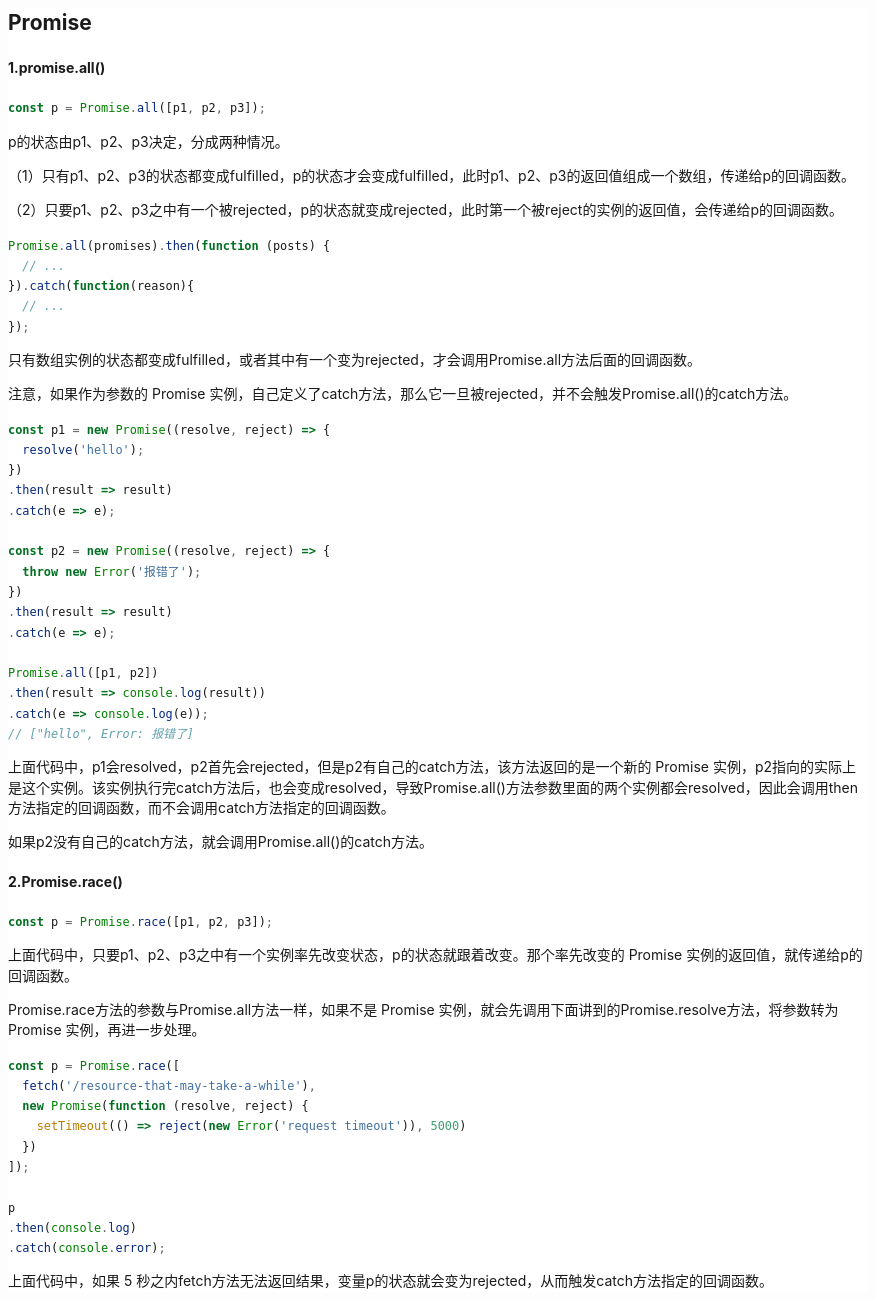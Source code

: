 ## Promise

#### 1.promise.all()
```js
const p = Promise.all([p1, p2, p3]);
```

p的状态由p1、p2、p3决定，分成两种情况。  

（1）只有p1、p2、p3的状态都变成fulfilled，p的状态才会变成fulfilled，此时p1、p2、p3的返回值组成一个数组，传递给p的回调函数。

（2）只要p1、p2、p3之中有一个被rejected，p的状态就变成rejected，此时第一个被reject的实例的返回值，会传递给p的回调函数。

```js
Promise.all(promises).then(function (posts) {
  // ...
}).catch(function(reason){
  // ...
});
```
只有数组实例的状态都变成fulfilled，或者其中有一个变为rejected，才会调用Promise.all方法后面的回调函数。

注意，如果作为参数的 Promise 实例，自己定义了catch方法，那么它一旦被rejected，并不会触发Promise.all()的catch方法。
```js
const p1 = new Promise((resolve, reject) => {
  resolve('hello');
})
.then(result => result)
.catch(e => e);

const p2 = new Promise((resolve, reject) => {
  throw new Error('报错了');
})
.then(result => result)
.catch(e => e);

Promise.all([p1, p2])
.then(result => console.log(result))
.catch(e => console.log(e));
// ["hello", Error: 报错了]
```
上面代码中，p1会resolved，p2首先会rejected，但是p2有自己的catch方法，该方法返回的是一个新的 Promise 实例，p2指向的实际上是这个实例。该实例执行完catch方法后，也会变成resolved，导致Promise.all()方法参数里面的两个实例都会resolved，因此会调用then方法指定的回调函数，而不会调用catch方法指定的回调函数。

如果p2没有自己的catch方法，就会调用Promise.all()的catch方法。

#### 2.Promise.race()
```js
const p = Promise.race([p1, p2, p3]);
```
上面代码中，只要p1、p2、p3之中有一个实例率先改变状态，p的状态就跟着改变。那个率先改变的 Promise 实例的返回值，就传递给p的回调函数。

Promise.race方法的参数与Promise.all方法一样，如果不是 Promise 实例，就会先调用下面讲到的Promise.resolve方法，将参数转为 Promise 实例，再进一步处理。    
```js
const p = Promise.race([
  fetch('/resource-that-may-take-a-while'),
  new Promise(function (resolve, reject) {
    setTimeout(() => reject(new Error('request timeout')), 5000)
  })
]);

p
.then(console.log)
.catch(console.error);
```
上面代码中，如果 5 秒之内fetch方法无法返回结果，变量p的状态就会变为rejected，从而触发catch方法指定的回调函数。